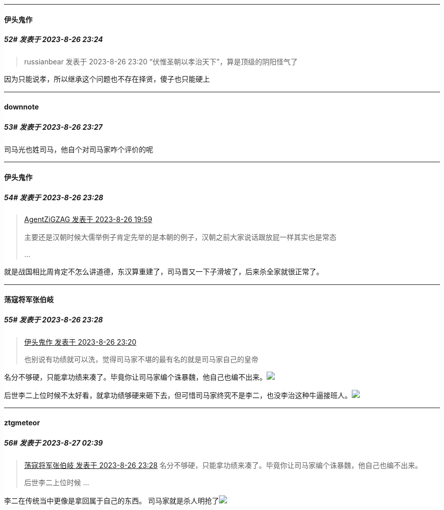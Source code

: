 *****

####  伊头鬼作  
##### 52#       发表于 2023-8-26 23:24

<blockquote>russianbear 发表于 2023-8-26 23:20
“伏惟圣朝以孝治天下”，算是顶级的阴阳怪气了</blockquote>
因为只能说孝，所以继承这个问题也不存在择贤，傻子也只能硬上

*****

####  downnote  
##### 53#       发表于 2023-8-26 23:27

司马光也姓司马，他自个对司马家咋个评价的呢

*****

####  伊头鬼作  
##### 54#       发表于 2023-8-26 23:28

<blockquote><a href="httphttps://bbs.saraba1st.com/2b/forum.php?mod=redirect&amp;goto=findpost&amp;pid=62175551&amp;ptid=2150033" target="_blank">AgentZiGZAG 发表于 2023-8-26 19:59</a>

主要还是汉朝时候大儒举例子肯定先举的是本朝的例子，汉朝之前大家说话跟放屁一样其实也是常态

 ...</blockquote>
就是战国相比周肯定不怎么讲道德，东汉算重建了，司马晋又一下子滑坡了，后来杀全家就很正常了。

*****

####  荡寇将军张伯岐  
##### 55#       发表于 2023-8-26 23:28

<blockquote><a href="httphttps://bbs.saraba1st.com/2b/forum.php?mod=redirect&amp;goto=findpost&amp;pid=62177579&amp;ptid=2150033" target="_blank">伊头鬼作 发表于 2023-8-26 23:20</a>

也别说有功绩就可以洗，觉得司马家不堪的最有名的就是司马家自己的皇帝</blockquote>
名分不够硬，只能拿功绩来凑了。毕竟你让司马家编个诛暴魏，他自己也编不出来。<img src="https://static.saraba1st.com/image/smiley/face2017/044.png" referrerpolicy="no-referrer">

后世李二上位时候不太好看，就拿功绩够硬来砸下去，但可惜司马家终究不是李二，也没李治这种牛逼接班人。<img src="https://static.saraba1st.com/image/smiley/face2017/044.png" referrerpolicy="no-referrer">

*****

####  ztgmeteor  
##### 56#       发表于 2023-8-27 02:39

<blockquote><a href="httphttps://bbs.saraba1st.com/2b/forum.php?mod=redirect&amp;goto=findpost&amp;pid=62177684&amp;ptid=2150033" target="_blank">荡寇将军张伯岐 发表于 2023-8-26 23:28</a>
名分不够硬，只能拿功绩来凑了。毕竟你让司马家编个诛暴魏，他自己也编不出来。

后世李二上位时候 ...</blockquote>
李二在传统当中更像是拿回属于自己的东西。
司马家就是杀人明抢了<img src="https://static.saraba1st.com/image/smiley/face2017/067.png" referrerpolicy="no-referrer">

